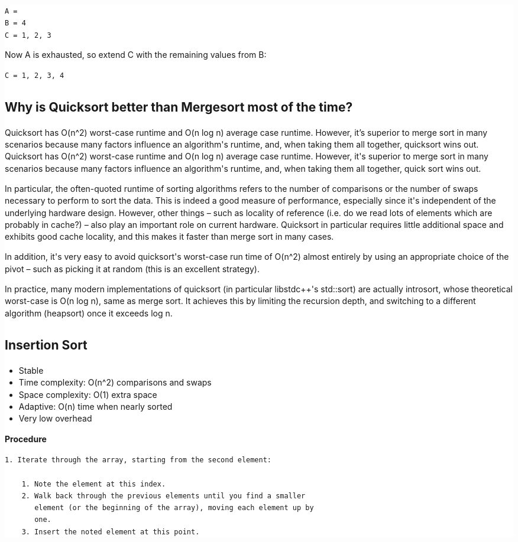     A =
    B = 4
    C = 1, 2, 3

Now A is exhausted, so extend C with the remaining values from B:

    C = 1, 2, 3, 4


## Why is Quicksort better than Mergesort most of the time?
Quicksort has O(n^2) worst-case runtime and O(n log n) average case runtime.
However, it’s superior to merge sort in many scenarios because many factors
influence an algorithm's runtime, and, when taking them all together, quicksort
wins out. Quicksort has O(n^2) worst-case runtime and O(n log n) average case
runtime.  However, it's superior to merge sort in many scenarios because many
factors influence an algorithm's runtime, and, when taking them all together,
quick sort wins out.

In particular, the often-quoted runtime of sorting algorithms refers to the
number of comparisons or the number of swaps necessary to perform to sort the
data. This is indeed a good measure of performance, especially since it's
independent of the underlying hardware design. However, other things – such as
locality of reference (i.e. do we read lots of elements which are probably in
cache?) – also play an important role on current hardware. Quicksort in
particular requires little additional space and exhibits good cache locality,
and this makes it faster than merge sort in many cases.

In addition, it's very easy to avoid quicksort's worst-case run time of O(n^2)
almost entirely by using an appropriate choice of the pivot – such as picking
it at random (this is an excellent strategy).

In practice, many modern implementations of quicksort (in particular
libstdc++'s std::sort) are actually introsort, whose theoretical worst-case is
O(n log n), same as merge sort. It achieves this by limiting the recursion
depth, and switching to a different algorithm (heapsort) once it exceeds log n.



## Insertion Sort
- Stable
- Time complexity: O(n^2) comparisons and swaps
- Space complexity: O(1) extra space
- Adaptive: O(n) time when nearly sorted
- Very low overhead

**Procedure**

    1. Iterate through the array, starting from the second element:

        1. Note the element at this index.
        2. Walk back through the previous elements until you find a smaller
           element (or the beginning of the array), moving each element up by
           one.
        3. Insert the noted element at this point.
